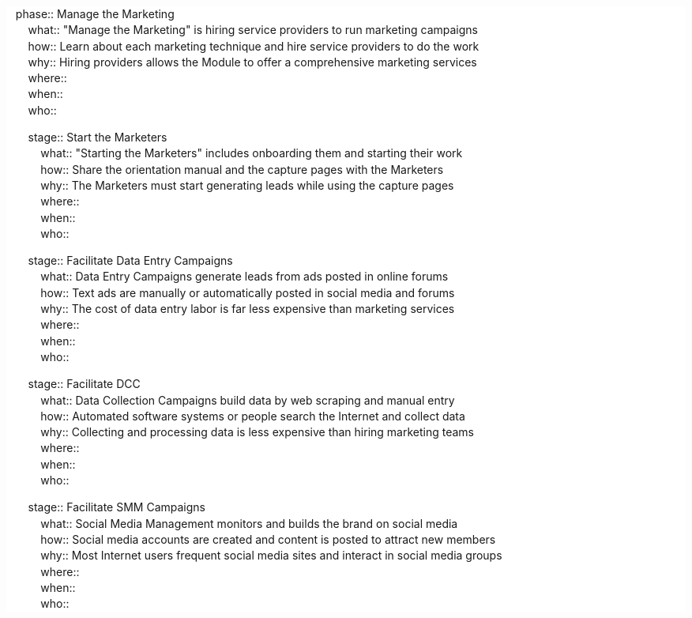 &nbsp;&nbsp;&nbsp;phase:: Manage the Marketing <br>
&nbsp;&nbsp;&nbsp;&nbsp;&nbsp;&nbsp;&nbsp;what:: "Manage the Marketing" is hiring service providers to run marketing campaigns <br>
&nbsp;&nbsp;&nbsp;&nbsp;&nbsp;&nbsp;&nbsp;how:: Learn about each marketing technique and hire service providers to do the work <br>
&nbsp;&nbsp;&nbsp;&nbsp;&nbsp;&nbsp;&nbsp;why:: Hiring providers allows the Module to offer a comprehensive marketing services <br>
&nbsp;&nbsp;&nbsp;&nbsp;&nbsp;&nbsp;&nbsp;where:: <br>
&nbsp;&nbsp;&nbsp;&nbsp;&nbsp;&nbsp;&nbsp;when:: <br>
&nbsp;&nbsp;&nbsp;&nbsp;&nbsp;&nbsp;&nbsp;who:: <br>

&nbsp;&nbsp;&nbsp;&nbsp;&nbsp;&nbsp;&nbsp;stage:: Start the Marketers <br>
&nbsp;&nbsp;&nbsp;&nbsp;&nbsp;&nbsp;&nbsp;&nbsp;&nbsp;&nbsp;&nbsp;what:: "Starting the Marketers" includes onboarding them and starting their work <br>
&nbsp;&nbsp;&nbsp;&nbsp;&nbsp;&nbsp;&nbsp;&nbsp;&nbsp;&nbsp;&nbsp;how:: Share the orientation manual and the capture pages with the Marketers <br>
&nbsp;&nbsp;&nbsp;&nbsp;&nbsp;&nbsp;&nbsp;&nbsp;&nbsp;&nbsp;&nbsp;why:: The Marketers must start generating leads while using the capture pages <br>
&nbsp;&nbsp;&nbsp;&nbsp;&nbsp;&nbsp;&nbsp;&nbsp;&nbsp;&nbsp;&nbsp;where:: <br>
&nbsp;&nbsp;&nbsp;&nbsp;&nbsp;&nbsp;&nbsp;&nbsp;&nbsp;&nbsp;&nbsp;when:: <br>
&nbsp;&nbsp;&nbsp;&nbsp;&nbsp;&nbsp;&nbsp;&nbsp;&nbsp;&nbsp;&nbsp;who:: <br>

&nbsp;&nbsp;&nbsp;&nbsp;&nbsp;&nbsp;&nbsp;stage:: Facilitate Data Entry Campaigns <br>
&nbsp;&nbsp;&nbsp;&nbsp;&nbsp;&nbsp;&nbsp;&nbsp;&nbsp;&nbsp;&nbsp;what:: Data Entry Campaigns generate leads from ads posted in online forums <br>
&nbsp;&nbsp;&nbsp;&nbsp;&nbsp;&nbsp;&nbsp;&nbsp;&nbsp;&nbsp;&nbsp;how:: Text ads are manually or automatically posted in social media and forums <br>
&nbsp;&nbsp;&nbsp;&nbsp;&nbsp;&nbsp;&nbsp;&nbsp;&nbsp;&nbsp;&nbsp;why:: The cost of data entry labor is far less expensive than marketing services <br>
&nbsp;&nbsp;&nbsp;&nbsp;&nbsp;&nbsp;&nbsp;&nbsp;&nbsp;&nbsp;&nbsp;where:: <br>
&nbsp;&nbsp;&nbsp;&nbsp;&nbsp;&nbsp;&nbsp;&nbsp;&nbsp;&nbsp;&nbsp;when:: <br>
&nbsp;&nbsp;&nbsp;&nbsp;&nbsp;&nbsp;&nbsp;&nbsp;&nbsp;&nbsp;&nbsp;who:: <br>

&nbsp;&nbsp;&nbsp;&nbsp;&nbsp;&nbsp;&nbsp;stage:: Facilitate DCC <br>
&nbsp;&nbsp;&nbsp;&nbsp;&nbsp;&nbsp;&nbsp;&nbsp;&nbsp;&nbsp;&nbsp;what:: Data Collection Campaigns build data by web scraping and manual entry <br>
&nbsp;&nbsp;&nbsp;&nbsp;&nbsp;&nbsp;&nbsp;&nbsp;&nbsp;&nbsp;&nbsp;how:: Automated software systems or people search the Internet and collect data <br>
&nbsp;&nbsp;&nbsp;&nbsp;&nbsp;&nbsp;&nbsp;&nbsp;&nbsp;&nbsp;&nbsp;why:: Collecting and processing data is less expensive than hiring marketing teams <br>
&nbsp;&nbsp;&nbsp;&nbsp;&nbsp;&nbsp;&nbsp;&nbsp;&nbsp;&nbsp;&nbsp;where:: <br>
&nbsp;&nbsp;&nbsp;&nbsp;&nbsp;&nbsp;&nbsp;&nbsp;&nbsp;&nbsp;&nbsp;when:: <br>
&nbsp;&nbsp;&nbsp;&nbsp;&nbsp;&nbsp;&nbsp;&nbsp;&nbsp;&nbsp;&nbsp;who:: <br>

&nbsp;&nbsp;&nbsp;&nbsp;&nbsp;&nbsp;&nbsp;stage:: Facilitate SMM Campaigns <br>
&nbsp;&nbsp;&nbsp;&nbsp;&nbsp;&nbsp;&nbsp;&nbsp;&nbsp;&nbsp;&nbsp;what:: Social Media Management monitors and builds the brand on social media <br>
&nbsp;&nbsp;&nbsp;&nbsp;&nbsp;&nbsp;&nbsp;&nbsp;&nbsp;&nbsp;&nbsp;how:: Social media accounts are created and content is posted to attract new members <br>
&nbsp;&nbsp;&nbsp;&nbsp;&nbsp;&nbsp;&nbsp;&nbsp;&nbsp;&nbsp;&nbsp;why:: Most Internet users frequent social media sites and interact in social media groups <br>
&nbsp;&nbsp;&nbsp;&nbsp;&nbsp;&nbsp;&nbsp;&nbsp;&nbsp;&nbsp;&nbsp;where:: <br>
&nbsp;&nbsp;&nbsp;&nbsp;&nbsp;&nbsp;&nbsp;&nbsp;&nbsp;&nbsp;&nbsp;when:: <br>
&nbsp;&nbsp;&nbsp;&nbsp;&nbsp;&nbsp;&nbsp;&nbsp;&nbsp;&nbsp;&nbsp;who:: <br>

